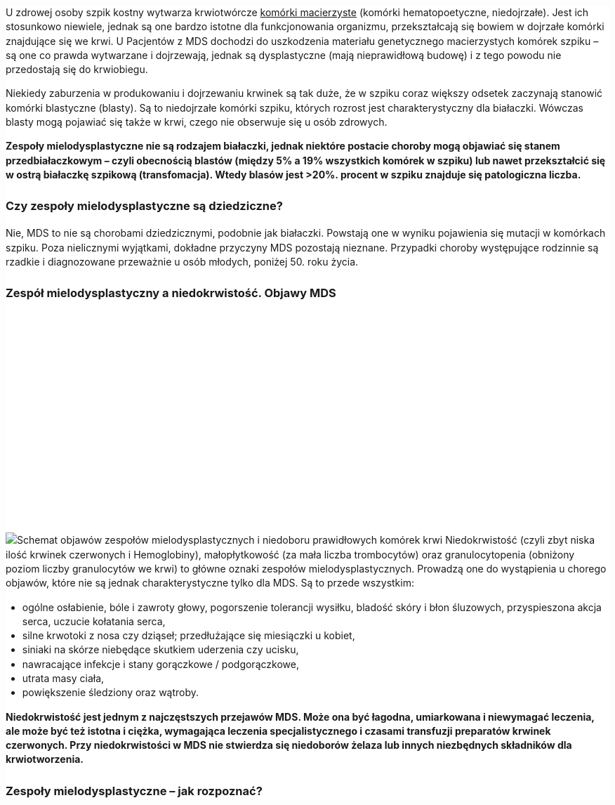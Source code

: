 
U zdrowej osoby szpik kostny wytwarza krwiotwórcze [komórki macierzyste](https://www.dkms.pl/dawka-wiedzy/o-nowotworach-krwi/co-to-sa-komorki-macierzyste) (komórki hematopoetyczne, niedojrzałe). Jest ich stosunkowo niewiele, jednak są one bardzo istotne dla funkcjonowania organizmu, przekształcają się bowiem w dojrzałe komórki znajdujące się we krwi. U Pacjentów z MDS dochodzi do uszkodzenia materiału genetycznego macierzystych komórek szpiku – są one co prawda wytwarzane i dojrzewają, jednak są dysplastyczne (mają nieprawidłową budowę) i z tego powodu nie przedostają się do krwiobiegu.


Niekiedy zaburzenia w produkowaniu i dojrzewaniu krwinek są tak duże, że w szpiku coraz większy odsetek zaczynają stanowić komórki blastyczne (blasty). Są to niedojrzałe komórki szpiku, których rozrost jest charakterystyczny dla białaczki. Wówczas blasty mogą pojawiać się także w krwi, czego nie obserwuje się u osób zdrowych.


**Zespoły mielodysplastyczne nie są rodzajem białaczki, jednak niektóre postacie choroby mogą objawiać się stanem przedbiałaczkowym – czyli obecnością blastów (między 5% a 19% wszystkich komórek w szpiku) lub nawet przekształcić się w ostrą białaczkę szpikową (transfomacja). Wtedy blasów jest \>20%. procent w szpiku znajduje się patologiczna liczba.**


### Czy zespoły mielodysplastyczne są dziedziczne?


Nie, MDS to nie są chorobami dziedzicznymi, podobnie jak białaczki. Powstają one w wyniku pojawienia się mutacji w komórkach szpiku. Poza nielicznymi wyjątkami, dokładne przyczyny MDS pozostają nieznane. Przypadki choroby występujące rodzinnie są rzadkie i diagnozowane przeważnie u osób młodych, poniżej 50\. roku życia.


### Zespół mielodysplastyczny a niedokrwistość. Objawy MDS


![](data:image/svg+xml;charset=utf-8,%3Csvg%20height='685'%20width='1920'%20xmlns='http://www.w3.org/2000/svg'%20version='1.1'%3E%3C/svg%3E)![]()![](https://assets-eu-01.kc-usercontent.com:443/bed48093-082e-0109-4b5f-7bdadab5eedd/ed499774-29cc-4fd6-9308-106e7745dca7/2.png?w=1920&h=685&auto=format&lossless=true&fit=crop)Schemat objawów zespołów mielodysplastycznych i niedoboru prawidłowych komórek krwi
Niedokrwistość (czyli zbyt niska ilość krwinek czerwonych i Hemoglobiny), małopłytkowość (za mała liczba trombocytów) oraz granulocytopenia (obniżony poziom liczby granulocytów we krwi) to główne oznaki zespołów mielodysplastycznych. Prowadzą one do wystąpienia u chorego objawów, które nie są jednak charakterystyczne tylko dla MDS. Są to przede wszystkim:


+ ogólne osłabienie, bóle i zawroty głowy, pogorszenie tolerancji wysiłku, bladość skóry i błon śluzowych, przyspieszona akcja serca, uczucie kołatania serca,
+ silne krwotoki z nosa czy dziąseł; przedłużające się miesiączki u kobiet,
+ siniaki na skórze niebędące skutkiem uderzenia czy ucisku,
+ nawracające infekcje i stany gorączkowe / podgorączkowe,
+ utrata masy ciała,
+ powiększenie śledziony oraz wątroby.


**Niedokrwistość jest jednym z najczęstszych przejawów MDS. Może ona być łagodna, umiarkowana i niewymagać leczenia, ale może być też istotna i ciężka, wymagająca leczenia specjalistycznego i czasami transfuzji preparatów krwinek czerwonych. Przy niedokrwistości w MDS nie stwierdza się niedoborów żelaza lub innych niezbędnych składników dla krwiotworzenia.**


### Zespoły mielodysplastyczne – jak rozpoznać?
